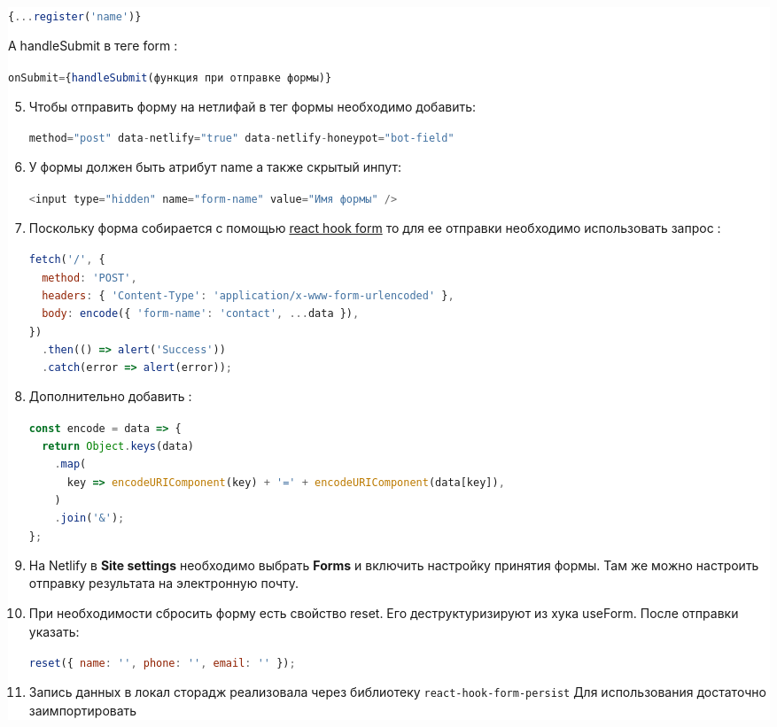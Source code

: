    ```js
   {...register('name')}
   ```

   А handleSubmit в теге form :

```js
onSubmit={handleSubmit(функция при отправке формы)}
```

5. Чтобы отправить форму на нетлифай в тег формы необходимо добавить:

   ```js
   method="post" data-netlify="true" data-netlify-honeypot="bot-field"
   ```

6. У формы должен быть атрибут name а также скрытый инпут:

   ```js
   <input type="hidden" name="form-name" value="Имя формы" />
   ```

7. Поскольку форма собирается с помощью
   [react hook form](https://react-hook-form.com/get-started#Quickstart) то для
   ее отправки необходимо использовать запрос :

   ```js
   fetch('/', {
     method: 'POST',
     headers: { 'Content-Type': 'application/x-www-form-urlencoded' },
     body: encode({ 'form-name': 'contact', ...data }),
   })
     .then(() => alert('Success'))
     .catch(error => alert(error));
   ```

8. Дополнительно добавить :

   ```js
   const encode = data => {
     return Object.keys(data)
       .map(
         key => encodeURIComponent(key) + '=' + encodeURIComponent(data[key]),
       )
       .join('&');
   };
   ```

9. На Netlify в **Site settings** необходимо выбрать **Forms** и включить
   настройку принятия формы. Там же можно настроить отправку результата на
   электронную почту.

10. При необходимости сбросить форму есть свойство reset. Его деструктуризируют
    из хука useForm. После отправки указать:
    ```js
    reset({ name: '', phone: '', email: '' });
    ```
11. Запись данных в локал сторадж реализовала через библиотеку
    `react-hook-form-persist` Для использования достаточно заимпортировать
